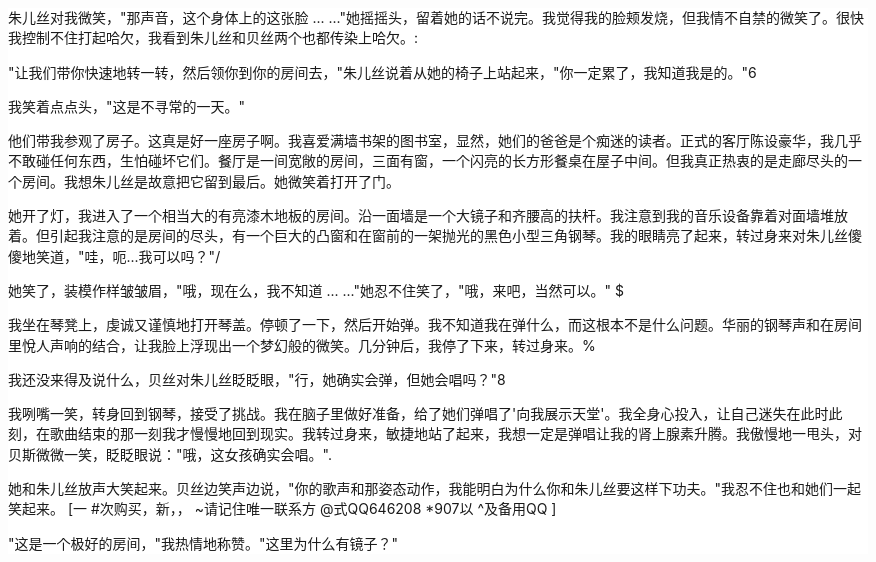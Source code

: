 朱儿丝对我微笑，"那声音，这个身体上的这张脸 ... ..."她摇摇头，留着她的话不说完。我觉得我的脸颊发烧，但我情不自禁的微笑了。很快我控制不住打起哈欠，我看到朱儿丝和贝丝两个也都传染上哈欠。:





"让我们带你快速地转一转，然后领你到你的房间去，"朱儿丝说着从她的椅子上站起来，"你一定累了，我知道我是的。"6



我笑着点点头，"这是不寻常的一天。"









他们带我参观了房子。这真是好一座房子啊。我喜爱满墙书架的图书室，显然，她们的爸爸是个痴迷的读者。正式的客厅陈设豪华，我几乎不敢碰任何东西，生怕碰坏它们。餐厅是一间宽敞的房间，三面有窗，一个闪亮的长方形餐桌在屋子中间。但我真正热衷的是走廊尽头的一个房间。我想朱儿丝是故意把它留到最后。她微笑着打开了门。









她开了灯，我进入了一个相当大的有亮漆木地板的房间。沿一面墙是一个大镜子和齐腰高的扶杆。我注意到我的音乐设备靠着对面墙堆放着。但引起我注意的是房间的尽头，有一个巨大的凸窗和在窗前的一架抛光的黑色小型三角钢琴。我的眼睛亮了起来，转过身来对朱儿丝傻傻地笑道，"哇，呃...我可以吗？"/









她笑了，装模作样皱皱眉，"哦，现在么，我不知道 ... ..."她忍不住笑了，"哦，来吧，当然可以。" $







我坐在琴凳上，虔诚又谨慎地打开琴盖。停顿了一下，然后开始弹。我不知道我在弹什么，而这根本不是什么问题。华丽的钢琴声和在房间里悅人声响的结合，让我脸上浮现出一个梦幻般的微笑。几分钟后，我停了下来，转过身来。%





我还没来得及说什么，贝丝对朱儿丝眨眨眼，"行，她确实会弹，但她会唱吗？"8







我咧嘴一笑，转身回到钢琴，接受了挑战。我在脑子里做好准备，给了她们弹唱了'向我展示天堂'。我全身心投入，让自己迷失在此时此刻，在歌曲结束的那一刻我才慢慢地回到现实。我转过身来，敏捷地站了起来，我想一定是弹唱让我的肾上腺素升腾。我傲慢地一甩头，对贝斯微微一笑，眨眨眼说："哦，这女孩确实会唱。".





她和朱儿丝放声大笑起来。贝丝边笑声边说，"你的歌声和那姿态动作，我能明白为什么你和朱儿丝要这样下功夫。"我忍不住也和她们一起笑起来。 [一 #次购买，新，， ~请记住唯一联系方 @式QQ646208 *907以 ^及备用QQ ]





"这是一个极好的房间，"我热情地称赞。"这里为什么有镜子？"
